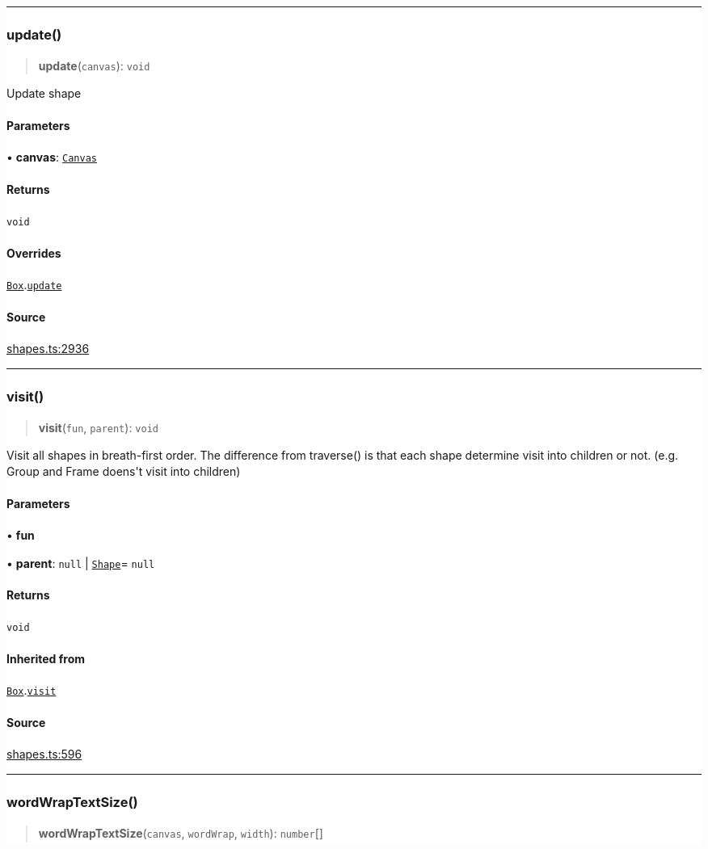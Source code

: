***

### update()

> **update**(`canvas`): `void`

Update shape

#### Parameters

• **canvas**: [`Canvas`](/api-core/classes/canvas/)

#### Returns

`void`

#### Overrides

[`Box`](/api-core/classes/box/).[`update`](/api-core/classes/box/#update)

#### Source

[shapes.ts:2936](https://github.com/dgmjs/dgmjs/blob/main/packages/core/src/shapes.ts#L2936)

***

### visit()

> **visit**(`fun`, `parent`): `void`

Visit all shapes in breath-first order. The difference from traverse()
is that each shape determine visit into children or not.
(e.g. Group and Frame doens't visit into children)

#### Parameters

• **fun**

• **parent**: `null` \| [`Shape`](/api-core/classes/shape/)= `null`

#### Returns

`void`

#### Inherited from

[`Box`](/api-core/classes/box/).[`visit`](/api-core/classes/box/#visit)

#### Source

[shapes.ts:596](https://github.com/dgmjs/dgmjs/blob/main/packages/core/src/shapes.ts#L596)

***

### wordWrapTextSize()

> **wordWrapTextSize**(`canvas`, `wordWrap`, `width`): `number`[]
